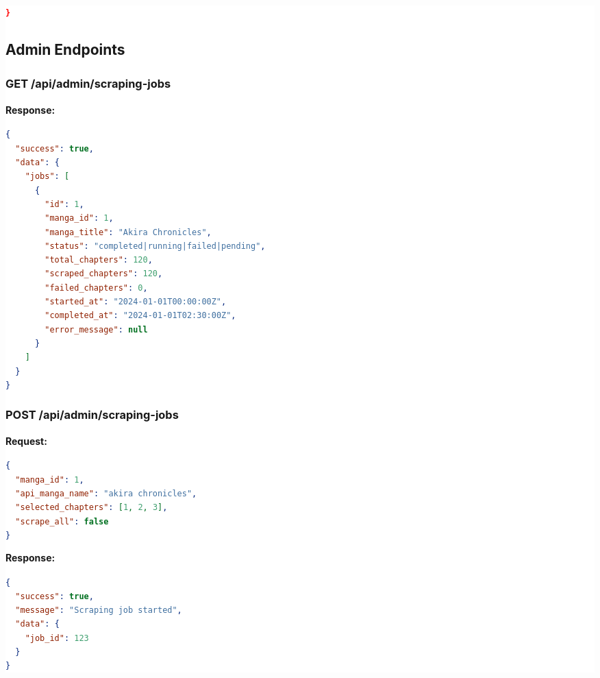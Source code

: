 ```json
}
```

## Admin Endpoints

### GET /api/admin/scraping-jobs
**Response:**
```json
{
  "success": true,
  "data": {
    "jobs": [
      {
        "id": 1,
        "manga_id": 1,
        "manga_title": "Akira Chronicles",
        "status": "completed|running|failed|pending",
        "total_chapters": 120,
        "scraped_chapters": 120,
        "failed_chapters": 0,
        "started_at": "2024-01-01T00:00:00Z",
        "completed_at": "2024-01-01T02:30:00Z",
        "error_message": null
      }
    ]
  }
}
```

### POST /api/admin/scraping-jobs
**Request:**
```json
{
  "manga_id": 1,
  "api_manga_name": "akira chronicles",
  "selected_chapters": [1, 2, 3],
  "scrape_all": false
}
```

**Response:**
```json
{
  "success": true,
  "message": "Scraping job started",
  "data": {
    "job_id": 123
  }
}
```
